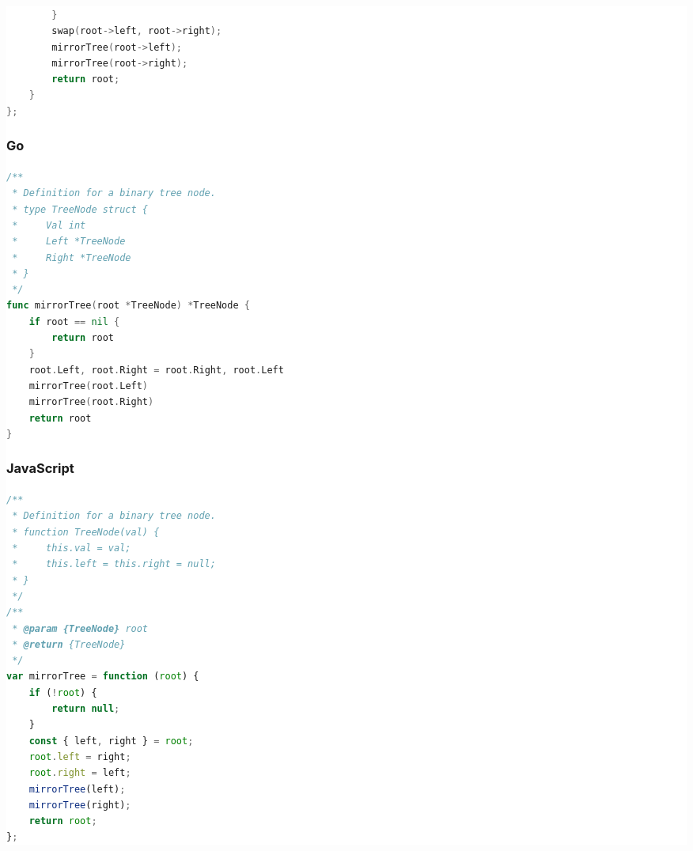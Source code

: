 ```cpp
        }
        swap(root->left, root->right);
        mirrorTree(root->left);
        mirrorTree(root->right);
        return root;
    }
};
```

### **Go**

```go
/**
 * Definition for a binary tree node.
 * type TreeNode struct {
 *     Val int
 *     Left *TreeNode
 *     Right *TreeNode
 * }
 */
func mirrorTree(root *TreeNode) *TreeNode {
	if root == nil {
		return root
	}
	root.Left, root.Right = root.Right, root.Left
	mirrorTree(root.Left)
	mirrorTree(root.Right)
	return root
}
```

### **JavaScript**

```js
/**
 * Definition for a binary tree node.
 * function TreeNode(val) {
 *     this.val = val;
 *     this.left = this.right = null;
 * }
 */
/**
 * @param {TreeNode} root
 * @return {TreeNode}
 */
var mirrorTree = function (root) {
    if (!root) {
        return null;
    }
    const { left, right } = root;
    root.left = right;
    root.right = left;
    mirrorTree(left);
    mirrorTree(right);
    return root;
};
```
